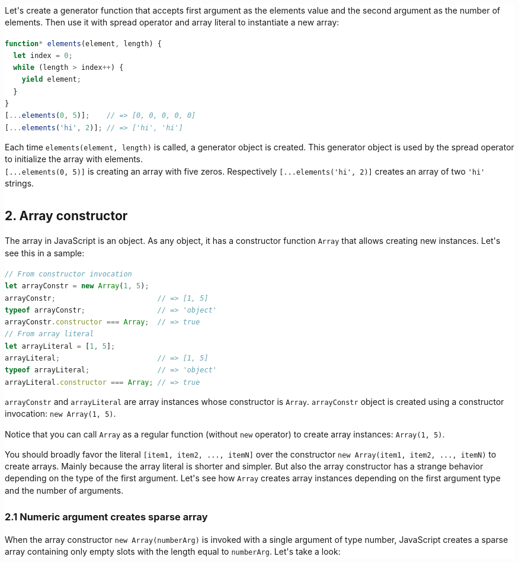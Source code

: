 Let's create a generator function that accepts first argument as the elements value and the second argument as the number of elements. Then use it with spread operator and array literal to instantiate a new array:

```javascript
function* elements(element, length) {
  let index = 0;
  while (length > index++) {
    yield element;
  }
}
[...elements(0, 5)];    // => [0, 0, 0, 0, 0]
[...elements('hi', 2)]; // => ['hi', 'hi']
```
Each time `elements(element, length)` is called, a generator object is created. This generator object is used by the spread operator to initialize the array with elements.  
`[...elements(0, 5)]` is creating an array with five zeros. Respectively `[...elements('hi', 2)]` creates an array of two `'hi'` strings.  


## 2. Array constructor

The array in JavaScript is an object. As any object, it has a constructor function  `Array` that allows creating new instances. Let's see this in a sample:

```javascript
// From constructor invocation
let arrayConstr = new Array(1, 5);  
arrayConstr;                        // => [1, 5]
typeof arrayConstr;                 // => 'object'
arrayConstr.constructor === Array;  // => true
// From array literal
let arrayLiteral = [1, 5];
arrayLiteral;                       // => [1, 5]
typeof arrayLiteral;                // => 'object'
arrayLiteral.constructor === Array; // => true
```

`arrayConstr` and `arrayLiteral` are array instances whose constructor is `Array`. `arrayConstr` object is created using a constructor invocation: `new Array(1, 5)`.

Notice that you can call `Array` as a regular function (without `new` operator) to create array instances: `Array(1, 5)`.

You should broadly favor the literal `[item1, item2, ..., itemN]` over the constructor `new Array(item1, item2, ..., itemN)` to create arrays. Mainly because the array literal is shorter and simpler. But also the array constructor has a strange behavior depending on the type of the first argument. 
Let's see how `Array` creates array instances depending on the first argument type and the number of arguments.

### 2.1 Numeric argument creates sparse array

When the array constructor `new Array(numberArg)` is invoked  with a single argument of type number, JavaScript creates a sparse array containing only empty slots with the length equal to `numberArg`.
Let's take a look:
